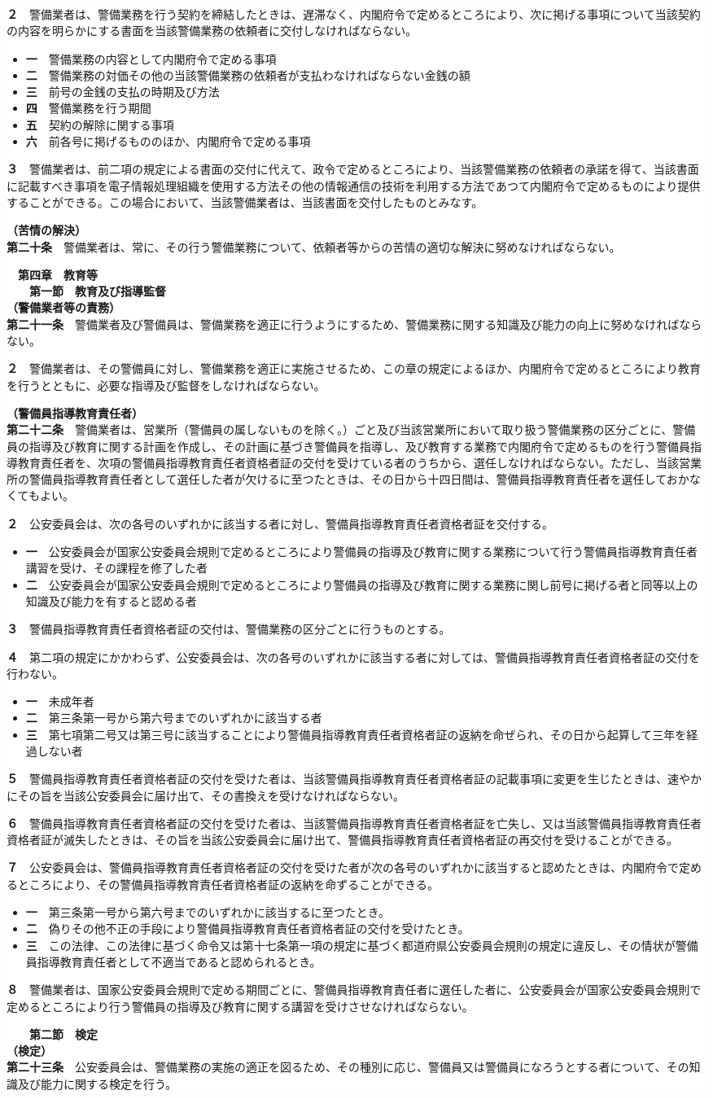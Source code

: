**２**　警備業者は、警備業務を行う契約を締結したときは、遅滞なく、内閣府令で定めるところにより、次に掲げる事項について当該契約の内容を明らかにする書面を当該警備業務の依頼者に交付しなければならない。  
* **一**　警備業務の内容として内閣府令で定める事項  
* **二**　警備業務の対価その他の当該警備業務の依頼者が支払わなければならない金銭の額  
* **三**　前号の金銭の支払の時期及び方法  
* **四**　警備業務を行う期間  
* **五**　契約の解除に関する事項  
* **六**　前各号に掲げるもののほか、内閣府令で定める事項  
  
**３**　警備業者は、前二項の規定による書面の交付に代えて、政令で定めるところにより、当該警備業務の依頼者の承諾を得て、当該書面に記載すべき事項を電子情報処理組織を使用する方法その他の情報通信の技術を利用する方法であつて内閣府令で定めるものにより提供することができる。この場合において、当該警備業者は、当該書面を交付したものとみなす。  
  
**（苦情の解決）**  
**第二十条**　警備業者は、常に、その行う警備業務について、依頼者等からの苦情の適切な解決に努めなければならない。  
  
&emsp;**第四章　教育等**  
&emsp;&emsp;**第一節　教育及び指導監督**  
**（警備業者等の責務）**  
**第二十一条**　警備業者及び警備員は、警備業務を適正に行うようにするため、警備業務に関する知識及び能力の向上に努めなければならない。  
  
**２**　警備業者は、その警備員に対し、警備業務を適正に実施させるため、この章の規定によるほか、内閣府令で定めるところにより教育を行うとともに、必要な指導及び監督をしなければならない。  
  
**（警備員指導教育責任者）**  
**第二十二条**　警備業者は、営業所（警備員の属しないものを除く。）ごと及び当該営業所において取り扱う警備業務の区分ごとに、警備員の指導及び教育に関する計画を作成し、その計画に基づき警備員を指導し、及び教育する業務で内閣府令で定めるものを行う警備員指導教育責任者を、次項の警備員指導教育責任者資格者証の交付を受けている者のうちから、選任しなければならない。ただし、当該営業所の警備員指導教育責任者として選任した者が欠けるに至つたときは、その日から十四日間は、警備員指導教育責任者を選任しておかなくてもよい。  
  
**２**　公安委員会は、次の各号のいずれかに該当する者に対し、警備員指導教育責任者資格者証を交付する。  
* **一**　公安委員会が国家公安委員会規則で定めるところにより警備員の指導及び教育に関する業務について行う警備員指導教育責任者講習を受け、その課程を修了した者  
* **二**　公安委員会が国家公安委員会規則で定めるところにより警備員の指導及び教育に関する業務に関し前号に掲げる者と同等以上の知識及び能力を有すると認める者  
  
**３**　警備員指導教育責任者資格者証の交付は、警備業務の区分ごとに行うものとする。  
  
**４**　第二項の規定にかかわらず、公安委員会は、次の各号のいずれかに該当する者に対しては、警備員指導教育責任者資格者証の交付を行わない。  
* **一**　未成年者  
* **二**　第三条第一号から第六号までのいずれかに該当する者  
* **三**　第七項第二号又は第三号に該当することにより警備員指導教育責任者資格者証の返納を命ぜられ、その日から起算して三年を経過しない者  
  
**５**　警備員指導教育責任者資格者証の交付を受けた者は、当該警備員指導教育責任者資格者証の記載事項に変更を生じたときは、速やかにその旨を当該公安委員会に届け出て、その書換えを受けなければならない。  
  
**６**　警備員指導教育責任者資格者証の交付を受けた者は、当該警備員指導教育責任者資格者証を亡失し、又は当該警備員指導教育責任者資格者証が滅失したときは、その旨を当該公安委員会に届け出て、警備員指導教育責任者資格者証の再交付を受けることができる。  
  
**７**　公安委員会は、警備員指導教育責任者資格者証の交付を受けた者が次の各号のいずれかに該当すると認めたときは、内閣府令で定めるところにより、その警備員指導教育責任者資格者証の返納を命ずることができる。  
* **一**　第三条第一号から第六号までのいずれかに該当するに至つたとき。  
* **二**　偽りその他不正の手段により警備員指導教育責任者資格者証の交付を受けたとき。  
* **三**　この法律、この法律に基づく命令又は第十七条第一項の規定に基づく都道府県公安委員会規則の規定に違反し、その情状が警備員指導教育責任者として不適当であると認められるとき。  
  
**８**　警備業者は、国家公安委員会規則で定める期間ごとに、警備員指導教育責任者に選任した者に、公安委員会が国家公安委員会規則で定めるところにより行う警備員の指導及び教育に関する講習を受けさせなければならない。  
  
&emsp;&emsp;**第二節　検定**  
**（検定）**  
**第二十三条**　公安委員会は、警備業務の実施の適正を図るため、その種別に応じ、警備員又は警備員になろうとする者について、その知識及び能力に関する検定を行う。  
  